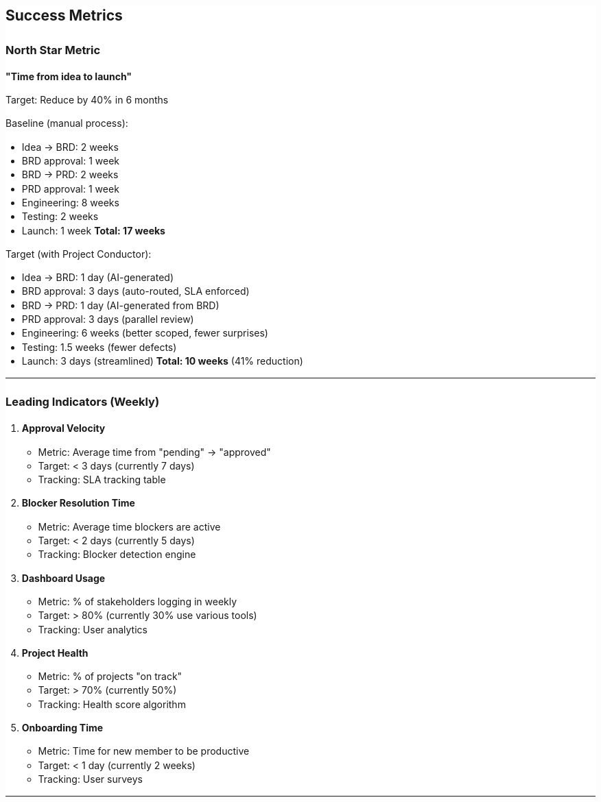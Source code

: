 
## Success Metrics

### North Star Metric
**"Time from idea to launch"**

Target: Reduce by 40% in 6 months

Baseline (manual process):
- Idea → BRD: 2 weeks
- BRD approval: 1 week
- BRD → PRD: 2 weeks
- PRD approval: 1 week
- Engineering: 8 weeks
- Testing: 2 weeks
- Launch: 1 week
**Total: 17 weeks**

Target (with Project Conductor):
- Idea → BRD: 1 day (AI-generated)
- BRD approval: 3 days (auto-routed, SLA enforced)
- BRD → PRD: 1 day (AI-generated from BRD)
- PRD approval: 3 days (parallel review)
- Engineering: 6 weeks (better scoped, fewer surprises)
- Testing: 1.5 weeks (fewer defects)
- Launch: 3 days (streamlined)
**Total: 10 weeks** (41% reduction)

---

### Leading Indicators (Weekly)

1. **Approval Velocity**
   - Metric: Average time from "pending" → "approved"
   - Target: < 3 days (currently 7 days)
   - Tracking: SLA tracking table

2. **Blocker Resolution Time**
   - Metric: Average time blockers are active
   - Target: < 2 days (currently 5 days)
   - Tracking: Blocker detection engine

3. **Dashboard Usage**
   - Metric: % of stakeholders logging in weekly
   - Target: > 80% (currently 30% use various tools)
   - Tracking: User analytics

4. **Project Health**
   - Metric: % of projects "on track"
   - Target: > 70% (currently 50%)
   - Tracking: Health score algorithm

5. **Onboarding Time**
   - Metric: Time for new member to be productive
   - Target: < 1 day (currently 2 weeks)
   - Tracking: User surveys

---